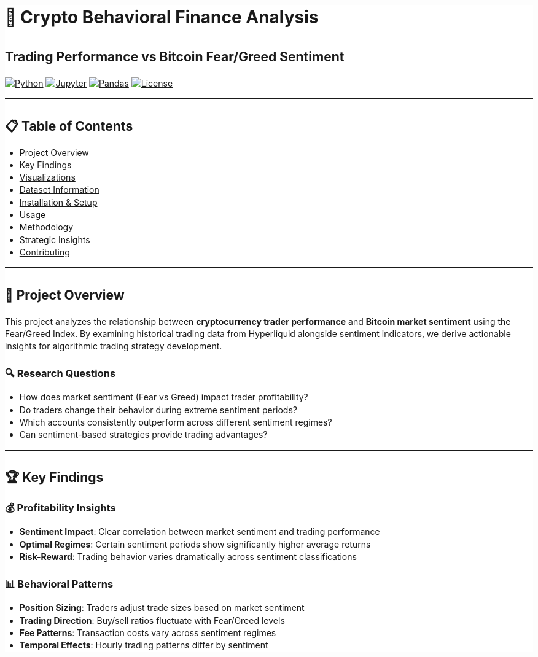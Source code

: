 # 🚀 Crypto Behavioral Finance Analysis
## Trading Performance vs Bitcoin Fear/Greed Sentiment

[![Python](https://img.shields.io/badge/Python-3.7+-blue.svg)](https://www.python.org/downloads/)
[![Jupyter](https://img.shields.io/badge/Jupyter-Notebook-orange.svg)](https://jupyter.org/)
[![Pandas](https://img.shields.io/badge/Pandas-Data%20Analysis-green.svg)](https://pandas.pydata.org/)
[![License](https://img.shields.io/badge/License-MIT-yellow.svg)](https://opensource.org/licenses/MIT)

---

## 📋 Table of Contents
- [Project Overview](#project-overview)
- [Key Findings](#key-findings)
- [Visualizations](#visualizations)
- [Dataset Information](#dataset-information)
- [Installation & Setup](#installation--setup)
- [Usage](#usage)
- [Methodology](#methodology)
- [Strategic Insights](#strategic-insights)
- [Contributing](#contributing)

---

## 🎯 Project Overview

This project analyzes the relationship between **cryptocurrency trader performance** and **Bitcoin market sentiment** using the Fear/Greed Index. By examining historical trading data from Hyperliquid alongside sentiment indicators, we derive actionable insights for algorithmic trading strategy development.

### 🔍 Research Questions
- How does market sentiment (Fear vs Greed) impact trader profitability?
- Do traders change their behavior during extreme sentiment periods?
- Which accounts consistently outperform across different sentiment regimes?
- Can sentiment-based strategies provide trading advantages?

---

## 🏆 Key Findings

### 💰 **Profitability Insights**
- **Sentiment Impact**: Clear correlation between market sentiment and trading performance
- **Optimal Regimes**: Certain sentiment periods show significantly higher average returns
- **Risk-Reward**: Trading behavior varies dramatically across sentiment classifications

### 📊 **Behavioral Patterns**
- **Position Sizing**: Traders adjust trade sizes based on market sentiment
- **Trading Direction**: Buy/sell ratios fluctuate with Fear/Greed levels
- **Fee Patterns**: Transaction costs vary across sentiment regimes
- **Temporal Effects**: Hourly trading patterns differ by sentiment
